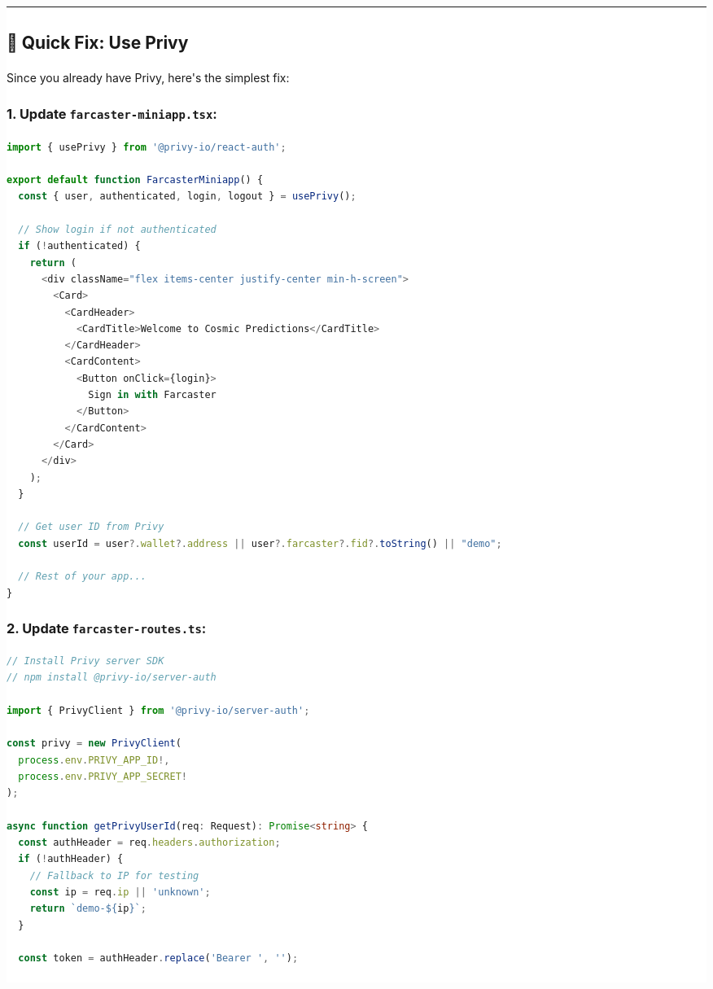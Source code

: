 ```
```

---

## 🚀 Quick Fix: Use Privy

Since you already have Privy, here's the simplest fix:

### 1. Update `farcaster-miniapp.tsx`:

```typescript
import { usePrivy } from '@privy-io/react-auth';

export default function FarcasterMiniapp() {
  const { user, authenticated, login, logout } = usePrivy();
  
  // Show login if not authenticated
  if (!authenticated) {
    return (
      <div className="flex items-center justify-center min-h-screen">
        <Card>
          <CardHeader>
            <CardTitle>Welcome to Cosmic Predictions</CardTitle>
          </CardHeader>
          <CardContent>
            <Button onClick={login}>
              Sign in with Farcaster
            </Button>
          </CardContent>
        </Card>
      </div>
    );
  }
  
  // Get user ID from Privy
  const userId = user?.wallet?.address || user?.farcaster?.fid?.toString() || "demo";
  
  // Rest of your app...
}
```

### 2. Update `farcaster-routes.ts`:

```typescript
// Install Privy server SDK
// npm install @privy-io/server-auth

import { PrivyClient } from '@privy-io/server-auth';

const privy = new PrivyClient(
  process.env.PRIVY_APP_ID!,
  process.env.PRIVY_APP_SECRET!
);

async function getPrivyUserId(req: Request): Promise<string> {
  const authHeader = req.headers.authorization;
  if (!authHeader) {
    // Fallback to IP for testing
    const ip = req.ip || 'unknown';
    return `demo-${ip}`;
  }
  
  const token = authHeader.replace('Bearer ', '');
  
```